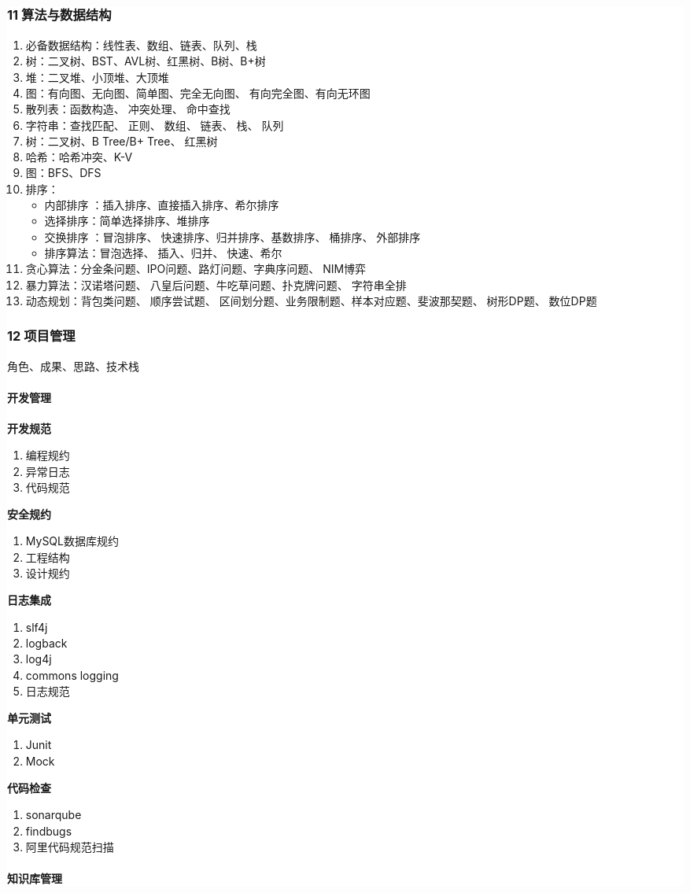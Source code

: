 ### 11  算法与数据结构 
1. 必备数据结构：线性表、数组、链表、队列、栈 
2. 树：二叉树、BST、AVL树、红黑树、B树、B+树 
3. 堆：二叉堆、小顶堆、大顶堆 
4. 图：有向图、无向图、简单图、完全无向图、 有向完全图、有向无环图 
5. 散列表：函数构造、 冲突处理、 命中查找 
6. 字符串：查找匹配、 正则、 数组、 链表、 栈、 队列 
7. 树：二叉树、B Tree/B+ Tree、 红黑树 
8. 哈希：哈希冲突、K-V 
9. 图：BFS、DFS 
10. 排序：
    - 内部排序 ：插入排序、直接插入排序、希尔排序 
    - 选择排序：简单选择排序、堆排序 
    - 交换排序 ：冒泡排序、 快速排序、归并排序、基数排序、 桶排序、 外部排序 
    - 排序算法：冒泡选择、 插入、归并、 快速、希尔
15. 贪心算法：分金条问题、IPO问题、路灯问题、字典序问题、 NIM博弈
12. 暴力算法：汉诺塔问题、 八皇后问题、牛吃草问题、扑克牌问题、 字符串全排
13. 动态规划：背包类问题、 顺序尝试题、 区间划分题、业务限制题、样本对应题、斐波那契题、 树形DP题、 数位DP题

### 12 项目管理 
角色、成果、思路、技术栈 

#### 开发管理

**开发规范** 

1. 编程规约
2. 异常日志
3. 代码规范

**安全规约** 

1. MySQL数据库规约 
2. 工程结构
3. 设计规约

**日志集成** 

1. slf4j
2. logback
3. log4j
4. commons logging
5. 日志规范

**单元测试** 
1. Junit
2. Mock

**代码检查** 
1. sonarqube
2. findbugs
3. 阿里代码规范扫描

#### 知识库管理
